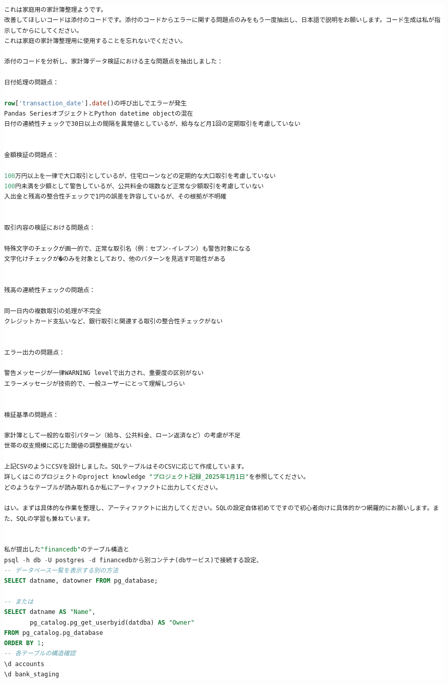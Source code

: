 ```sql
これは家庭用の家計簿整理ようです。
改善してほしいコードは添付のコードです。添付のコードからエラーに関する問題点のみをもう一度抽出し、日本語で説明をお願いします。コード生成は私が指示してからにしてください。
これは家庭の家計簿整理用に使用することを忘れないでください。

添付のコードを分析し、家計簿データ検証における主な問題点を抽出しました：

日付処理の問題点：

row['transaction_date'].date()の呼び出しでエラーが発生
Pandas SeriesオブジェクトとPython datetime objectの混在
日付の連続性チェックで30日以上の間隔を異常値としているが、給与など月1回の定期取引を考慮していない


金額検証の問題点：

100万円以上を一律で大口取引としているが、住宅ローンなどの定期的な大口取引を考慮していない
100円未満を少額として警告しているが、公共料金の端数など正常な少額取引を考慮していない
入出金と残高の整合性チェックで1円の誤差を許容しているが、その根拠が不明確


取引内容の検証における問題点：

特殊文字のチェックが画一的で、正常な取引名（例：セブン‐イレブン）も警告対象になる
文字化けチェックが�のみを対象としており、他のパターンを見逃す可能性がある


残高の連続性チェックの問題点：

同一日内の複数取引の処理が不完全
クレジットカード支払いなど、銀行取引と関連する取引の整合性チェックがない


エラー出力の問題点：

警告メッセージが一律WARNING levelで出力され、重要度の区別がない
エラーメッセージが技術的で、一般ユーザーにとって理解しづらい


検証基準の問題点：

家計簿として一般的な取引パターン（給与、公共料金、ローン返済など）の考慮が不足
世帯の収支規模に応じた閾値の調整機能がない

上記CSVのようにCSVを設計しました。SQLテーブルはそのCSVに応じて作成しています。
詳しくはこのプロジェクトのproject knowledge "プロジェクト記録_2025年1月1日"を参照してください。
どのようなテーブルが読み取れるか私にアーティファクトに出力してください。

はい。まずは具体的な作業を整理し、アーティファクトに出力してください。SQLの設定自体初めてですので初心者向けに具体的かつ網羅的にお願いします。また、SQLの学習も兼ねています。


私が提出した"financedb"のテーブル構造と
psql -h db -U postgres -d financedbから別コンテナ(dbサービス)で接続する設定、
-- データベース一覧を表示する別の方法
SELECT datname, datowner FROM pg_database;

-- または
SELECT datname AS "Name",
       pg_catalog.pg_get_userbyid(datdba) AS "Owner"
FROM pg_catalog.pg_database
ORDER BY 1;
-- 各テーブルの構造確認
\d accounts
\d bank_staging
```